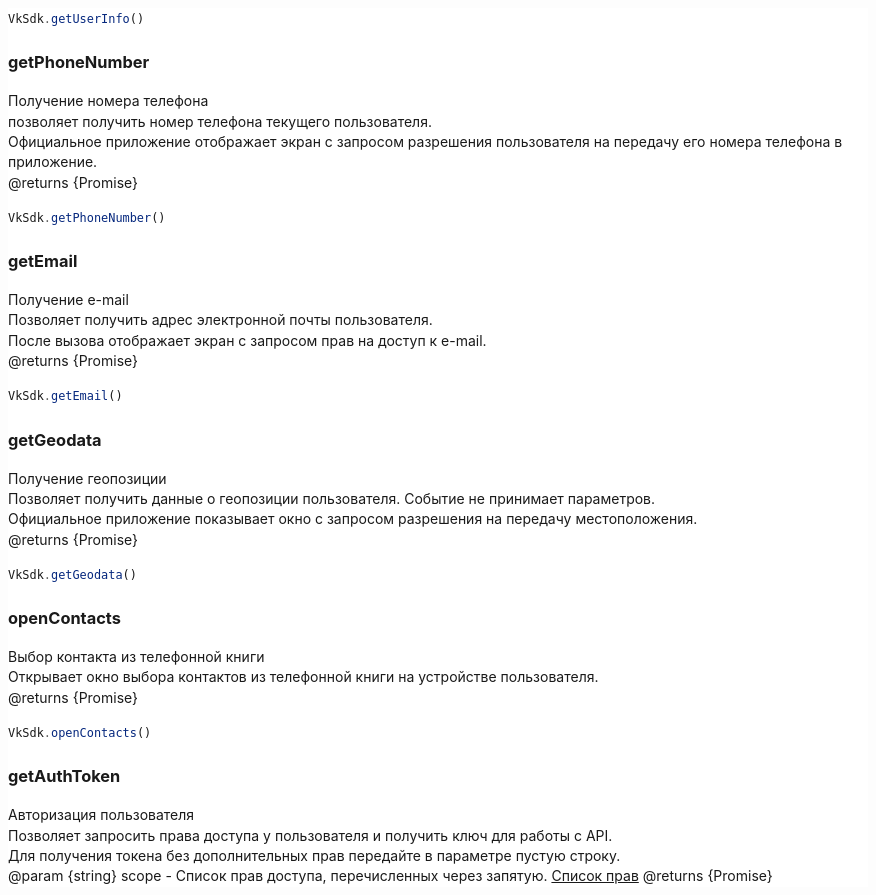 ```javascript
VkSdk.getUserInfo()
```

### getPhoneNumber

Получение номера телефона<br/>
позволяет получить номер телефона текущего пользователя.<br/>
Официальное приложение отображает экран с запросом разрешения пользователя на передачу его номера телефона в приложение.<br/>
@returns {Promise}

```javascript
VkSdk.getPhoneNumber()
```

### getEmail

Получение e-mail<br/>
Позволяет получить адрес электронной почты пользователя.<br/>
После вызова отображает экран с запросом прав на доступ к e-mail.<br/>
@returns {Promise}

```javascript
VkSdk.getEmail()
```

### getGeodata

Получение геопозиции<br/>
Позволяет получить данные о геопозиции пользователя. Событие не принимает параметров.<br/>
Официальное приложение показывает окно с запросом разрешения на передачу местоположения.<br/>
@returns {Promise}

```javascript
VkSdk.getGeodata()
```

### openContacts

Выбор контакта из телефонной книги<br/>
Открывает окно выбора контактов из телефонной книги на устройстве пользователя.<br/>
@returns {Promise}

```javascript
VkSdk.openContacts()
```

### getAuthToken

Авторизация пользователя<br/>
Позволяет запросить права доступа у пользователя и получить ключ для работы с API.<br/>
Для получения токена без дополнительных прав передайте в параметре пустую строку.<br/>
@param {string} scope - Список прав доступа, перечисленных через запятую. [Список прав](https://vk.com/dev/permissions)
@returns {Promise}
